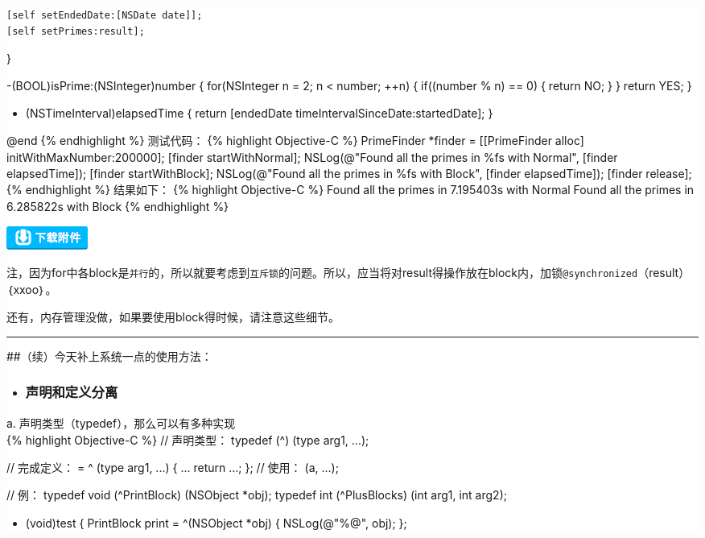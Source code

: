     [self setEndedDate:[NSDate date]];
    [self setPrimes:result];
}

-(BOOL)isPrime:(NSInteger)number {
    for(NSInteger n = 2; n < number; ++n) {
        if((number % n) == 0) {
        return NO;
        }
    }
    return YES;
}

- (NSTimeInterval)elapsedTime {
    return [endedDate timeIntervalSinceDate:startedDate];
}

@end
{% endhighlight %}
测试代码：
{% highlight Objective-C %} 
PrimeFinder *finder = [[PrimeFinder alloc] initWithMaxNumber:200000];
[finder startWithNormal];
NSLog(@"Found all the primes in %fs with Normal", [finder elapsedTime]);
[finder startWithBlock];
NSLog(@"Found all the primes in %fs with Block", [finder elapsedTime]);
[finder release];
{% endhighlight %}
结果如下：
{% highlight Objective-C %} 
Found all the primes in 7.195403s with Normal
Found all the primes in 6.285822s with Block
{% endhighlight %}

<a href="http://pan.baidu.com/s/1jGl7DfK" target="_blank">![附件2](/images/download.png)</a>

注，因为for中各block是`并行`的，所以就要考虑到`互斥锁`的问题。所以，应当将对result得操作放在block内，加锁`@synchronized`（result）｛xxoo｝。

还有，内存管理没做，如果要使用block得时候，请注意这些细节。

---

##（续）今天补上系统一点的使用方法：

- ### 声明和定义分离
a. 声明类型（typedef），那么可以有多种实现<br>
{% highlight Objective-C %}
// 声明类型：
typedef <return type> (^<block name>) (type arg1, ...);

// 完成定义：
<block name> <instance name> = ^<return type> (type arg1, ...) {
    ...
    return ...;
};
// 使用：
<instance name> (a, ...);

// 例：
typedef void (^PrintBlock) (NSObject *obj);
typedef int (^PlusBlocks) (int arg1, int arg2);

- (void)test {
 PrintBlock print = ^(NSObject *obj) {
        NSLog(@"%@", obj);
    };